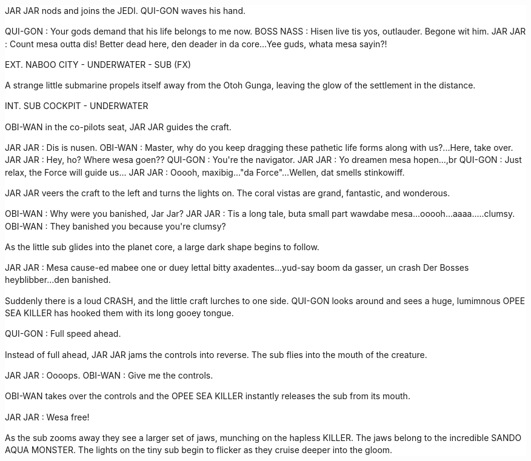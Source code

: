 JAR JAR nods and joins the JEDI. QUI-GON waves his hand.

QUI-GON : Your gods demand that his life belongs to me now.
BOSS NASS : Hisen live tis yos, outlauder. Begone wit him.
JAR JAR : Count mesa outta dis! Better dead here, den deader in da
core...Yee guds, whata mesa sayin?!

EXT. NABOO CITY - UNDERWATER - SUB (FX)

A strange little submarine propels itself away from the Otoh Gunga, leaving
the glow of the settlement in the distance.

INT. SUB COCKPIT - UNDERWATER

OBI-WAN in the co-pilots seat, JAR JAR guides the craft.

JAR JAR : Dis is nusen.
OBI-WAN : Master, why do you keep dragging these pathetic life forms along
with us?...Here, take over.
JAR JAR : Hey, ho? Where wesa goen??
QUI-GON : You're the navigator.
JAR JAR : Yo dreamen mesa hopen...,br QUI-GON : Just relax, the Force will
guide us...
JAR JAR : Ooooh, maxibig..."da Force"...Wellen, dat smells stinkowiff.

JAR JAR veers the craft to the left and turns the lights on. The coral
vistas are grand, fantastic, and wonderous.

OBI-WAN : Why were you banished, Jar Jar?
JAR JAR : Tis a long tale, buta small part wawdabe
mesa...ooooh...aaaa.....clumsy.
OBI-WAN : They banished you because you're clumsy?

As the little sub glides into the planet core, a large dark shape begins to
follow.

JAR JAR : Mesa cause-ed mabee one or duey lettal bitty axadentes...yud-say
boom da gasser, un crash Der Bosses heyblibber...den banished.

Suddenly there is a loud CRASH, and the little craft lurches to one side.
QUI-GON looks around and sees a huge, lumimnous OPEE SEA KILLER has hooked
them with its long gooey tongue.

QUI-GON : Full speed ahead.

Instead of full ahead, JAR JAR jams the controls into reverse. The sub
flies into the mouth of the creature.

JAR JAR : Oooops.
OBI-WAN : Give me the controls.

OBI-WAN takes over the controls and the OPEE SEA KILLER instantly releases
the sub from its mouth.

JAR JAR : Wesa free!

As the sub zooms away they see a larger set of jaws, munching on the
hapless KILLER. The jaws belong to the incredible SANDO AQUA MONSTER. The
lights on the tiny sub begin to flicker as they cruise deeper into the
gloom.
